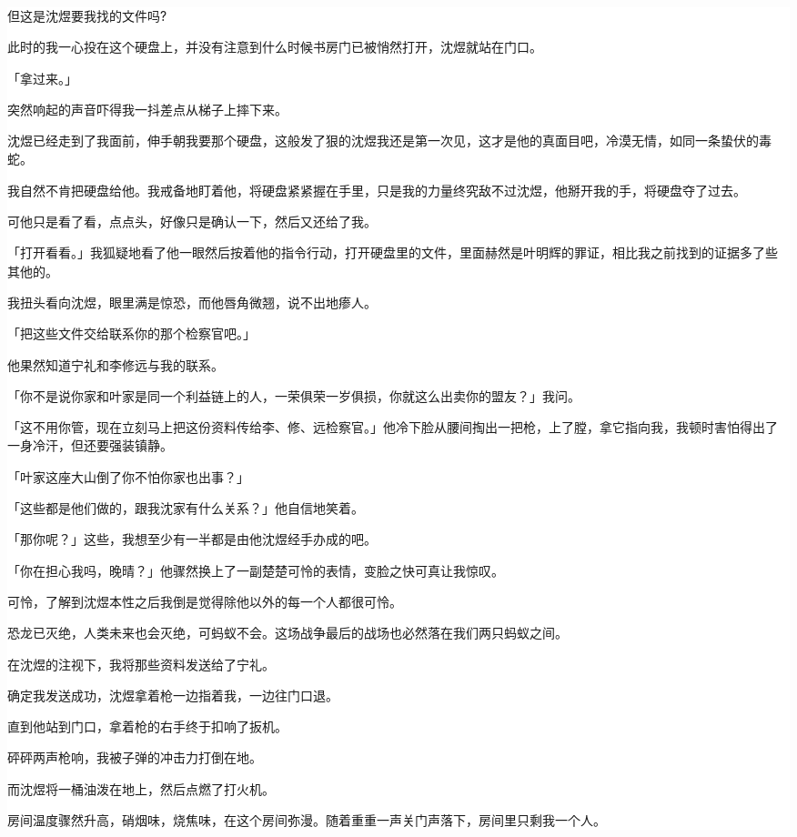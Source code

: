 但这是沈煜要我找的文件吗?


此时的我一心投在这个硬盘上，并没有注意到什么时候书房门已被悄然打开，沈煜就站在门口。


「拿过来。」


突然响起的声音吓得我一抖差点从梯子上摔下来。


沈煜已经走到了我面前，伸手朝我要那个硬盘，这般发了狠的沈煜我还是第一次见，这才是他的真面目吧，冷漠无情，如同一条蛰伏的毒蛇。


我自然不肯把硬盘给他。我戒备地盯着他，将硬盘紧紧握在手里，只是我的力量终究敌不过沈煜，他掰开我的手，将硬盘夺了过去。


可他只是看了看，点点头，好像只是确认一下，然后又还给了我。


「打开看看。」我狐疑地看了他一眼然后按着他的指令行动，打开硬盘里的文件，里面赫然是叶明辉的罪证，相比我之前找到的证据多了些其他的。


我扭头看向沈煜，眼里满是惊恐，而他唇角微翘，说不出地瘆人。


「把这些文件交给联系你的那个检察官吧。」


他果然知道宁礼和李修远与我的联系。


「你不是说你家和叶家是同一个利益链上的人，一荣俱荣一岁俱损，你就这么出卖你的盟友？」我问。


「这不用你管，现在立刻马上把这份资料传给李、修、远检察官。」他冷下脸从腰间掏出一把枪，上了膛，拿它指向我，我顿时害怕得出了一身冷汗，但还要强装镇静。


「叶家这座大山倒了你不怕你家也出事？」


「这些都是他们做的，跟我沈家有什么关系？」他自信地笑着。


「那你呢？」这些，我想至少有一半都是由他沈煜经手办成的吧。


「你在担心我吗，晚晴？」他骤然换上了一副楚楚可怜的表情，变脸之快可真让我惊叹。


可怜，了解到沈煜本性之后我倒是觉得除他以外的每一个人都很可怜。


恐龙已灭绝，人类未来也会灭绝，可蚂蚁不会。这场战争最后的战场也必然落在我们两只蚂蚁之间。


在沈煜的注视下，我将那些资料发送给了宁礼。


确定我发送成功，沈煜拿着枪一边指着我，一边往门口退。


直到他站到门口，拿着枪的右手终于扣响了扳机。


砰砰两声枪响，我被子弹的冲击力打倒在地。


而沈煜将一桶油泼在地上，然后点燃了打火机。


房间温度骤然升高，硝烟味，烧焦味，在这个房间弥漫。随着重重一声关门声落下，房间里只剩我一个人。
